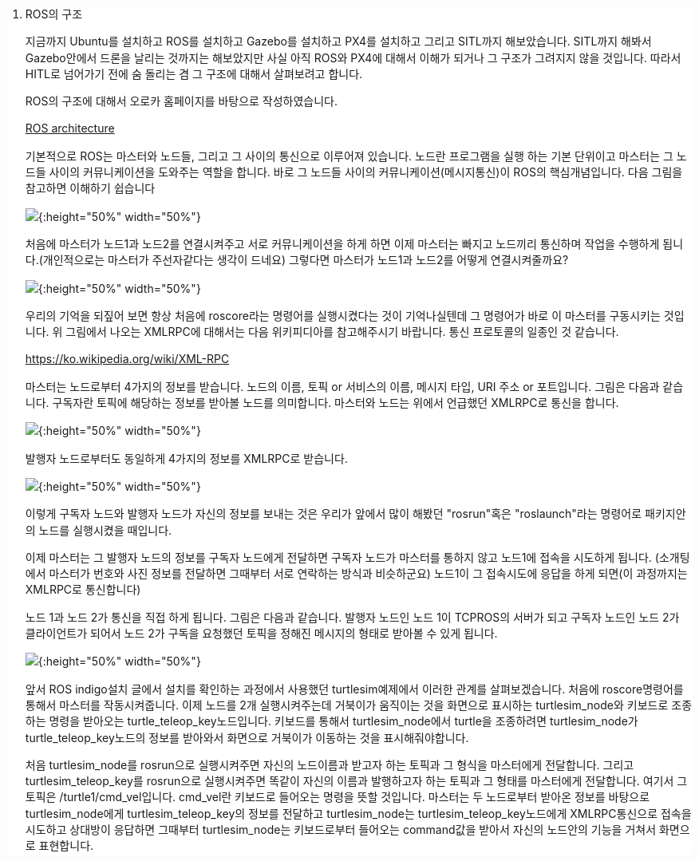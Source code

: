 1. ROS의 구조

    지금까지 Ubuntu를 설치하고 ROS를 설치하고 Gazebo를 설치하고 PX4를 설치하고 그리고 SITL까지 해보았습니다. SITL까지 해봐서 Gazebo안에서 드론을 날리는 것까지는 해보았지만 사실 아직 ROS와 PX4에 대해서 이해가 되거나 그 구조가 그려지지 않을 것입니다. 따라서 HITL로 넘어가기 전에 숨 돌리는 겸 그 구조에 대해서 살펴보려고 합니다.


    ROS의 구조에 대해서 오로카 홈페이지를 바탕으로 작성하였습니다.

    [ROS architecture](http://cafe.naver.com/openrt/2468)

    기본적으로 ROS는 마스터와 노드들, 그리고 그 사이의 통신으로 이루어져 있습니다. 노드란 프로그램을 실행
    하는 기본 단위이고 마스터는 그 노드들 사이의 커뮤니케이션을 도와주는 역할을 합니다. 바로 그 노드들 사이의 커뮤니케이션(메시지통신)이 ROS의 핵심개념입니다. 다음 그림을 참고하면 이해하기 쉽습니다

    ![](http://www.modulabs.co.kr/files/attach/images/214/319/003/5c2e988d042cdf455fdd55504a1e8e8d.png){:height="50%" width="50%"}

    처음에 마스터가 노드1과 노드2를 연결시켜주고 서로 커뮤니케이션을 하게 하면 이제 마스터는 빠지고 노드끼리 통신하며 작업을 수행하게 됩니다.(개인적으로는 마스터가 주선자같다는 생각이 드네요) 그렇다면 마스터가 노드1과 노드2를 어떻게 연결시켜줄까요?

    ![](http://www.modulabs.co.kr/files/attach/images/214/319/003/ac6b45153513821f8e2f7e47756981b4.png){:height="50%" width="50%"}

    우리의 기억을 되짚어 보면 항상 처음에 roscore라는 명령어를 실행시켰다는 것이 기억나실텐데 그 명령어가 바로 이 마스터를 구동시키는 것입니다. 위 그림에서 나오는 XMLRPC에 대해서는 다음 위키피디아를 참고해주시기 바랍니다. 통신 프로토콜의 일종인 것 같습니다.

    https://ko.wikipedia.org/wiki/XML-RPC

    마스터는 노드로부터 4가지의 정보를 받습니다. 노드의 이름, 토픽 or 서비스의 이름, 메시지 타입, URI 주소 or 포트입니다. 그림은 다음과 같습니다. 구독자란 토픽에 해당하는 정보를 받아볼 노드를 의미합니다. 마스터와 노드는 위에서 언급했던 XMLRPC로 통신을 합니다. 

    ![](http://www.modulabs.co.kr/files/attach/images/214/319/003/5c08fb39b910a0ebd902af8e7bf3241b.png){:height="50%" width="50%"}

    발행자 노드로부터도 동일하게 4가지의 정보를 XMLRPC로 받습니다. 

    ![](http://www.modulabs.co.kr/files/attach/images/214/319/003/85a8795c8c17aca30efd2c978d3befb8.png){:height="50%" width="50%"}

    이렇게 구독자 노드와 발행자 노드가 자신의 정보를 보내는 것은 우리가 앞에서 많이 해봤던 "rosrun"혹은 "roslaunch"라는 명령어로 패키지안의 노드를 실행시켰을 때입니다.

    이제 마스터는 그 발행자 노드의 정보를 구독자 노드에게 전달하면 구독자 노드가 마스터를 통하지 않고 노드1에 접속을 시도하게 됩니다. (소개팅에서 마스터가 번호와 사진 정보를 전달하면 그때부터 서로 연락하는 방식과 비슷하군요) 노드1이 그 접속시도에 응답을 하게 되면(이 과정까지는 XMLRPC로 통신합니다)

    노드 1과 노드 2가 통신을 직접 하게 됩니다. 그림은 다음과 같습니다. 발행자 노드인 노드 1이 TCPROS의 서버가 되고 구독자 노드인 노드 2가 클라이언트가 되어서 노드 2가 구독을 요청했던 토픽을 정해진 메시지의 형태로 받아볼 수 있게 됩니다.

    ![](http://www.modulabs.co.kr/files/attach/images/214/319/003/b1ac0a29daf5157ee819ae3ad179677b.png){:height="50%" width="50%"}

    앞서 ROS indigo설치 글에서 설치를 확인하는 과정에서 사용했던 turtlesim예제에서 이러한 관계를 살펴보겠습니다. 처음에 roscore명령어를 통해서 마스터를 작동시켜줍니다. 이제 노드를 2개 실행시켜주는데 거북이가 움직이는 것을 화면으로 표시하는 turtlesim_node와 키보드로 조종하는 명령을 받아오는 turtle_teleop_key노드입니다. 키보드를 통해서 turtlesim_node에서 turtle을 조종하려면 turtlesim_node가 turtle_teleop_key노드의 정보를 받아와서 화면으로 거북이가 이동하는 것을 표시해줘야합니다. 

    처음 turtlesim_node를 rosrun으로 실행시켜주면 자신의 노드이름과 받고자 하는 토픽과 그 형식을 마스터에게 전달합니다. 그리고 turtlesim_teleop_key를 rosrun으로 실행시켜주면 똑같이 자신의 이름과 발행하고자 하는 토픽과 그 형태를 마스터에게 전달합니다. 여기서 그 토픽은 /turtle1/cmd_vel입니다. cmd_vel란 키보드로 들어오는 명령을 뜻할 것입니다. 마스터는 두 노드로부터 받아온 정보를 바탕으로 turtlesim_node에게 turtlesim_teleop_key의 정보를 전달하고 turtlesim_node는 turtlesim_teleop_key노드에게 XMLRPC통신으로 접속을 시도하고 상대방이 응답하면 그때부터 turtlesim_node는 키보드로부터 들어오는 command값을 받아서 자신의 노드안의 기능을 거쳐서 화면으로 표현합니다. 
